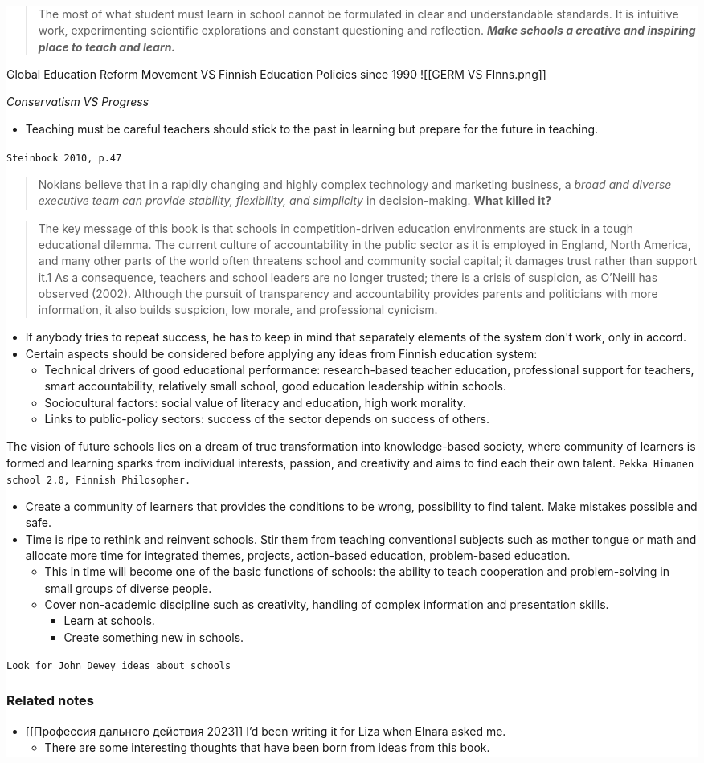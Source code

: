 >The most of what student must learn in school cannot be formulated in clear and understandable standards. It is intuitive work, experimenting scientific explorations and constant questioning and reflection.
>***Make schools a creative and inspiring place to teach and learn.***

Global Education Reform Movement VS Finnish Education Policies since 1990
![[GERM VS FInns.png]]

*Conservatism VS Progress*
- Teaching must be careful teachers should stick to the past in learning but prepare for the future in teaching.

`Steinbock 2010, p.47`
>Nokians believe that in a rapidly changing and highly complex technology and marketing business, a *broad and diverse executive team can provide stability, flexibility, and simplicity* in decision-making.
**What killed it?**


>The key message of this book is that schools in competition-driven education environments are stuck in a tough educational dilemma. The current culture of accountability in the public sector as it is employed in England, North America, and many other parts of the world often threatens school and community social capital; it damages trust rather than support it.1 As a consequence, teachers and school leaders are no longer trusted; there is a crisis of suspicion, as O’Neill has observed (2002). Although the pursuit of transparency and accountability provides parents and politicians with more information, it also builds suspicion, low morale, and professional cynicism.

- If anybody tries to repeat success, he has to keep in mind that separately elements of the system don't work, only in accord.
- Certain aspects should be considered before applying any ideas from Finnish education system:
	- Technical drivers of good educational performance: research-based teacher education, professional support for teachers, smart accountability, relatively small school, good education leadership within schools.
	- Sociocultural factors: social value of literacy and education, high work morality.
	- Links to public-policy sectors: success of the sector depends on success of others.

The vision of future schools lies on a dream of true transformation into knowledge-based society, where community of learners is formed and learning sparks from individual interests, passion, and creativity and aims to find each their own talent.
`Pekka Himanen school 2.0, Finnish Philosopher.`

- Create a community of learners that provides the conditions to be wrong, possibility to find talent. Make mistakes possible and safe.
- Time is ripe to rethink and reinvent schools. Stir them from teaching conventional subjects such as mother tongue or math and allocate more time for integrated themes, projects, action-based education, problem-based education.
	- This in time will become one of the basic functions of schools: the ability to teach cooperation and problem-solving in small groups of diverse people.
	- Cover non-academic discipline such as creativity, handling of complex information and presentation skills.
		- Learn at schools.
		- Create something new in schools.

`Look for John Dewey ideas about schools`

### Related notes
- [[Профессия дальнего действия 2023]] I’d been writing it for Liza when Elnara asked me.
	- There are some interesting thoughts that have been born from ideas from this book.